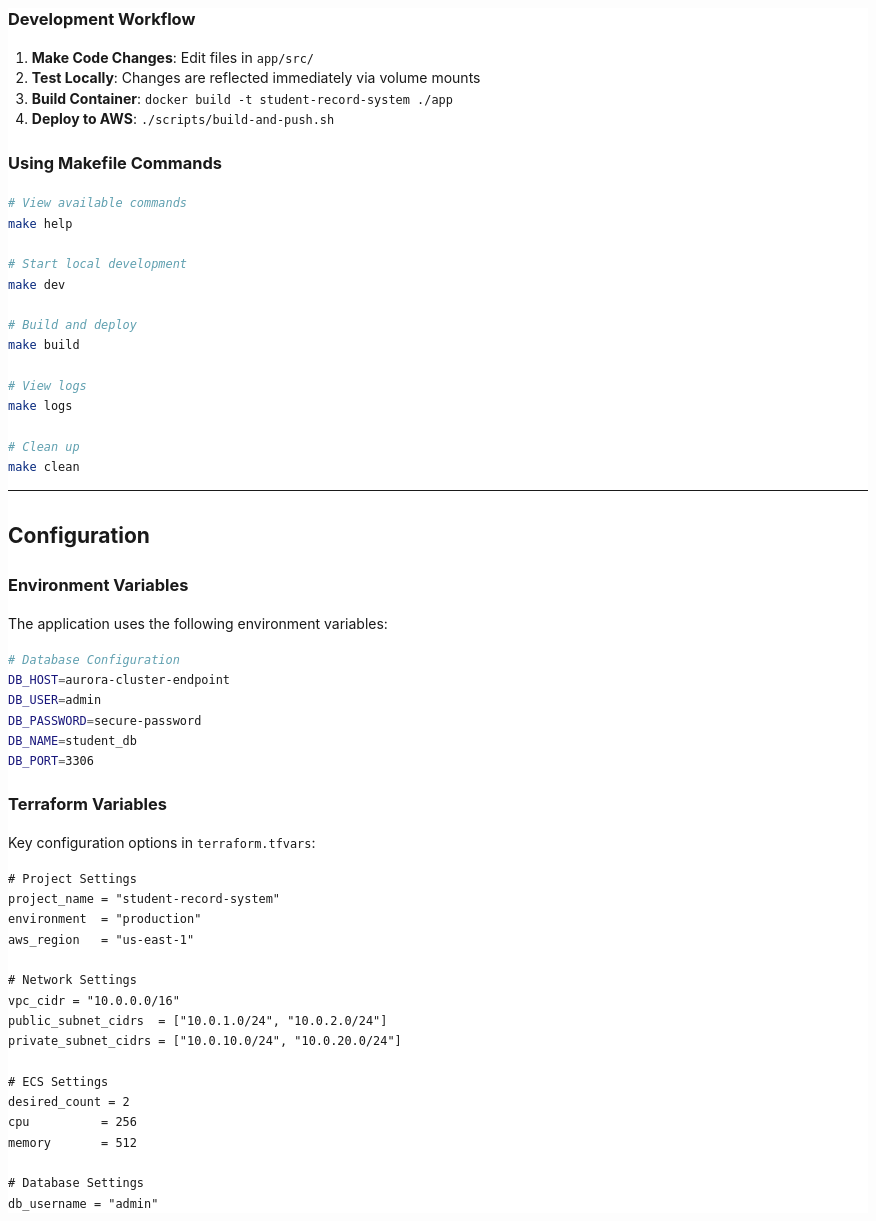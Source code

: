### Development Workflow

1. **Make Code Changes**: Edit files in `app/src/`
2. **Test Locally**: Changes are reflected immediately via volume mounts
3. **Build Container**: `docker build -t student-record-system ./app`
4. **Deploy to AWS**: `./scripts/build-and-push.sh`

### Using Makefile Commands

```bash
# View available commands
make help

# Start local development
make dev

# Build and deploy
make build

# View logs
make logs

# Clean up
make clean
```

---

## Configuration

### Environment Variables

The application uses the following environment variables:

```bash
# Database Configuration
DB_HOST=aurora-cluster-endpoint
DB_USER=admin
DB_PASSWORD=secure-password
DB_NAME=student_db
DB_PORT=3306
```

### Terraform Variables

Key configuration options in `terraform.tfvars`:

```hcl
# Project Settings
project_name = "student-record-system"
environment  = "production"
aws_region   = "us-east-1"

# Network Settings
vpc_cidr = "10.0.0.0/16"
public_subnet_cidrs  = ["10.0.1.0/24", "10.0.2.0/24"]
private_subnet_cidrs = ["10.0.10.0/24", "10.0.20.0/24"]

# ECS Settings
desired_count = 2
cpu          = 256
memory       = 512

# Database Settings
db_username = "admin"
```